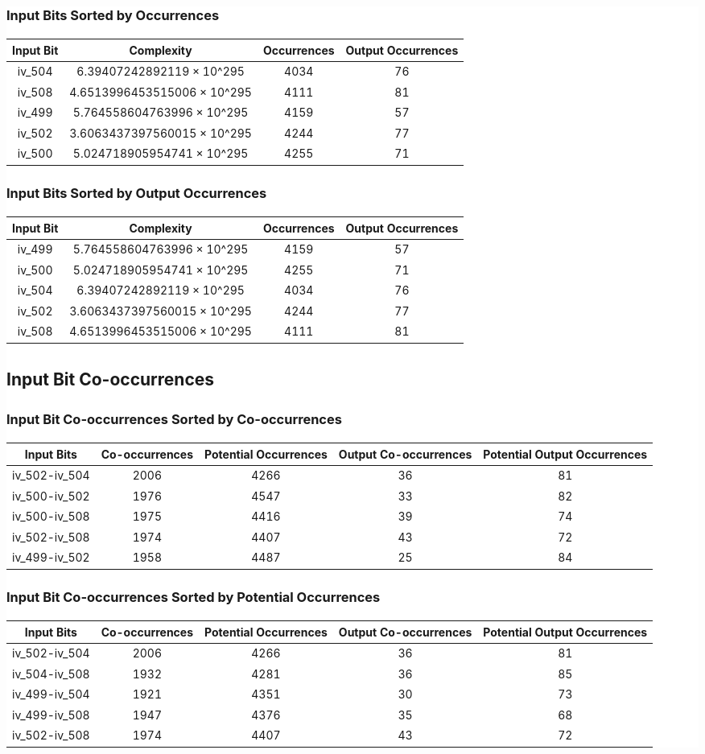 ### Input Bits Sorted by Occurrences

| Input Bit | Complexity | Occurrences | Output Occurrences |
|:---------:|:----------:|:-----------:|:------------------:|
| iv_504 | 6.39407242892119 × 10^295 | 4034 | 76 |
| iv_508 | 4.6513996453515006 × 10^295 | 4111 | 81 |
| iv_499 | 5.764558604763996 × 10^295 | 4159 | 57 |
| iv_502 | 3.6063437397560015 × 10^295 | 4244 | 77 |
| iv_500 | 5.024718905954741 × 10^295 | 4255 | 71 |

### Input Bits Sorted by Output Occurrences

| Input Bit | Complexity | Occurrences | Output Occurrences |
|:---------:|:----------:|:-----------:|:------------------:|
| iv_499 | 5.764558604763996 × 10^295 | 4159 | 57 |
| iv_500 | 5.024718905954741 × 10^295 | 4255 | 71 |
| iv_504 | 6.39407242892119 × 10^295 | 4034 | 76 |
| iv_502 | 3.6063437397560015 × 10^295 | 4244 | 77 |
| iv_508 | 4.6513996453515006 × 10^295 | 4111 | 81 |

## Input Bit Co-occurrences

### Input Bit Co-occurrences Sorted by Co-occurrences

| Input Bits | Co-occurrences | Potential Occurrences | Output Co-occurrences | Potential Output Occurrences |
|:----------:|:--------------:|:---------------------:|:---------------------:|:----------------------------:|
| iv_502-iv_504 | 2006 | 4266 | 36 | 81 |
| iv_500-iv_502 | 1976 | 4547 | 33 | 82 |
| iv_500-iv_508 | 1975 | 4416 | 39 | 74 |
| iv_502-iv_508 | 1974 | 4407 | 43 | 72 |
| iv_499-iv_502 | 1958 | 4487 | 25 | 84 |

### Input Bit Co-occurrences Sorted by Potential Occurrences

| Input Bits | Co-occurrences | Potential Occurrences | Output Co-occurrences | Potential Output Occurrences |
|:----------:|:--------------:|:---------------------:|:---------------------:|:----------------------------:|
| iv_502-iv_504 | 2006 | 4266 | 36 | 81 |
| iv_504-iv_508 | 1932 | 4281 | 36 | 85 |
| iv_499-iv_504 | 1921 | 4351 | 30 | 73 |
| iv_499-iv_508 | 1947 | 4376 | 35 | 68 |
| iv_502-iv_508 | 1974 | 4407 | 43 | 72 |
